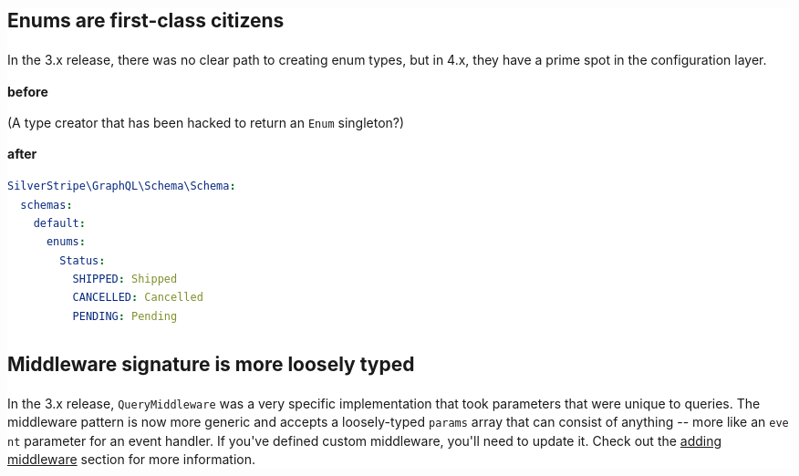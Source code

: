 ## Enums are first-class citizens

In the 3.x release, there was no clear path to creating enum types, but in 4.x, they have a prime spot in the
configuration layer.

**before**

(A type creator that has been hacked to return an `Enum` singleton?)

**after**
```yaml
SilverStripe\GraphQL\Schema\Schema:
  schemas:
    default:
      enums:
        Status:
          SHIPPED: Shipped
          CANCELLED: Cancelled
          PENDING: Pending
```

## Middleware signature is more loosely typed

In the 3.x release, `QueryMiddleware` was a very specific implementation that took parameters that were unique
to queries. The middleware pattern is now more generic and accepts a loosely-typed `params` array that can consist
of anything -- more like an `event` parameter for an event handler. If you've defined custom middleware, you'll
need to update it. Check out the [adding middleware](extending/adding_middleware) section for more information.
